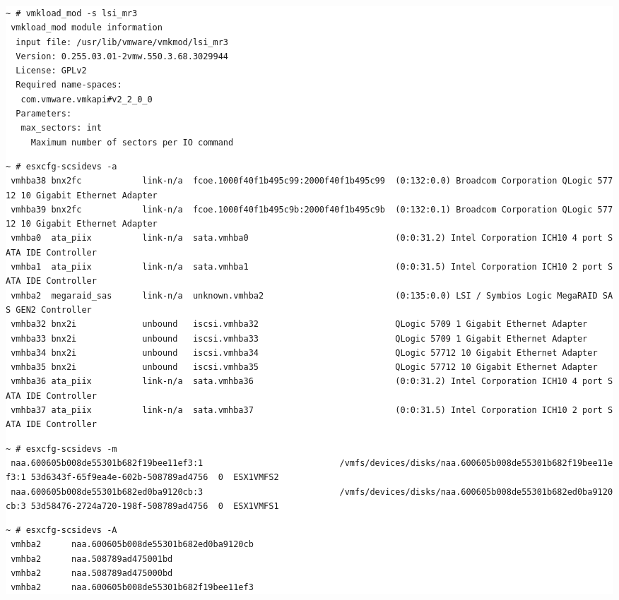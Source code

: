 ```text
~ # vmkload_mod -s lsi_mr3
 vmkload_mod module information
  input file: /usr/lib/vmware/vmkmod/lsi_mr3
  Version: 0.255.03.01-2vmw.550.3.68.3029944
  License: GPLv2
  Required name-spaces:
   com.vmware.vmkapi#v2_2_0_0
  Parameters:
   max_sectors: int
     Maximum number of sectors per IO command
```

```text
~ # esxcfg-scsidevs -a
 vmhba38 bnx2fc            link-n/a  fcoe.1000f40f1b495c99:2000f40f1b495c99  (0:132:0.0) Broadcom Corporation QLogic 57712 10 Gigabit Ethernet Adapter
 vmhba39 bnx2fc            link-n/a  fcoe.1000f40f1b495c9b:2000f40f1b495c9b  (0:132:0.1) Broadcom Corporation QLogic 57712 10 Gigabit Ethernet Adapter
 vmhba0  ata_piix          link-n/a  sata.vmhba0                             (0:0:31.2) Intel Corporation ICH10 4 port SATA IDE Controller
 vmhba1  ata_piix          link-n/a  sata.vmhba1                             (0:0:31.5) Intel Corporation ICH10 2 port SATA IDE Controller
 vmhba2  megaraid_sas      link-n/a  unknown.vmhba2                          (0:135:0.0) LSI / Symbios Logic MegaRAID SAS GEN2 Controller
 vmhba32 bnx2i             unbound   iscsi.vmhba32                           QLogic 5709 1 Gigabit Ethernet Adapter
 vmhba33 bnx2i             unbound   iscsi.vmhba33                           QLogic 5709 1 Gigabit Ethernet Adapter
 vmhba34 bnx2i             unbound   iscsi.vmhba34                           QLogic 57712 10 Gigabit Ethernet Adapter
 vmhba35 bnx2i             unbound   iscsi.vmhba35                           QLogic 57712 10 Gigabit Ethernet Adapter
 vmhba36 ata_piix          link-n/a  sata.vmhba36                            (0:0:31.2) Intel Corporation ICH10 4 port SATA IDE Controller
 vmhba37 ata_piix          link-n/a  sata.vmhba37                            (0:0:31.5) Intel Corporation ICH10 2 port SATA IDE Controller
```

```text
~ # esxcfg-scsidevs -m
 naa.600605b008de55301b682f19bee11ef3:1                           /vmfs/devices/disks/naa.600605b008de55301b682f19bee11ef3:1 53d6343f-65f9ea4e-602b-508789ad4756  0  ESX1VMFS2
 naa.600605b008de55301b682ed0ba9120cb:3                           /vmfs/devices/disks/naa.600605b008de55301b682ed0ba9120cb:3 53d58476-2724a720-198f-508789ad4756  0  ESX1VMFS1
```

```text
~ # esxcfg-scsidevs -A
 vmhba2      naa.600605b008de55301b682ed0ba9120cb
 vmhba2      naa.508789ad475001bd
 vmhba2      naa.508789ad475000bd
 vmhba2      naa.600605b008de55301b682f19bee11ef3
```
